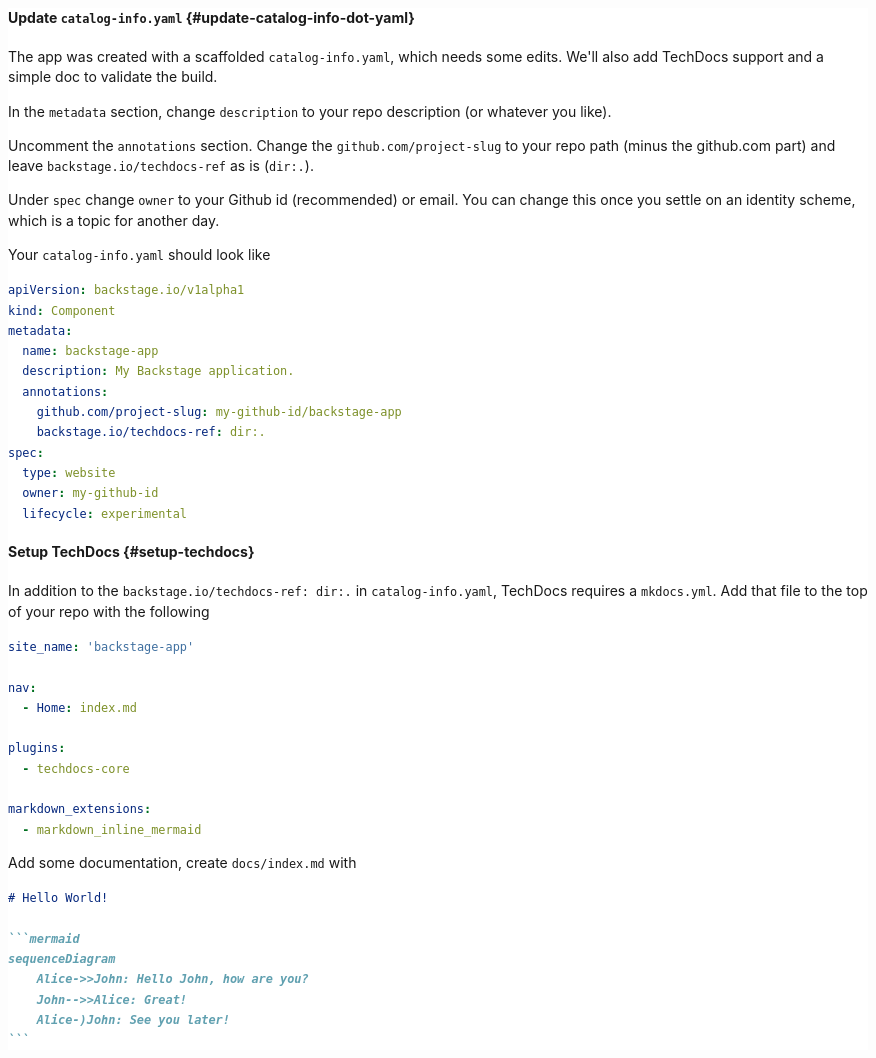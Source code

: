#### Update `catalog-info.yaml` {#update-catalog-info-dot-yaml}

The app was created with a scaffolded `catalog-info.yaml`, which needs some edits. We'll also add TechDocs support and a simple doc to validate the build.

In the `metadata` section, change `description` to your repo description (or whatever you like).

Uncomment the `annotations` section. Change the `github.com/project-slug` to your repo path (minus the github.com part) and leave `backstage.io/techdocs-ref` as is (`dir:.`).

Under `spec` change `owner` to your Github id (recommended) or email. You can change this once you settle on an identity scheme, which is a topic for another day.

Your `catalog-info.yaml` should look like

```yaml
apiVersion: backstage.io/v1alpha1
kind: Component
metadata:
  name: backstage-app
  description: My Backstage application.
  annotations:
    github.com/project-slug: my-github-id/backstage-app
    backstage.io/techdocs-ref: dir:.
spec:
  type: website
  owner: my-github-id
  lifecycle: experimental
```


#### Setup TechDocs {#setup-techdocs}

In addition to the `backstage.io/techdocs-ref: dir:.` in `catalog-info.yaml`, TechDocs requires a `mkdocs.yml`. Add that file to the top of your repo with the following

```yaml
site_name: 'backstage-app'

nav:
  - Home: index.md

plugins:
  - techdocs-core

markdown_extensions:
  - markdown_inline_mermaid
```

Add some documentation, create `docs/index.md` with

````markdown
# Hello World!

```mermaid
sequenceDiagram
    Alice->>John: Hello John, how are you?
    John-->>Alice: Great!
    Alice-)John: See you later!
```
````
